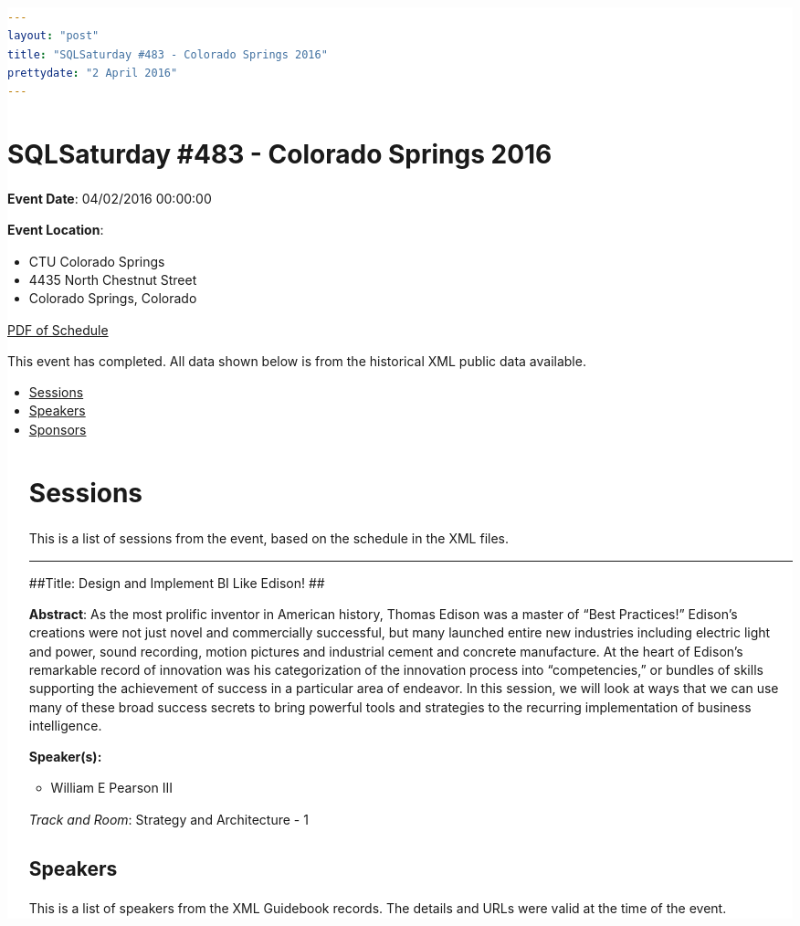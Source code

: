 ```yaml
---
layout: "post" 
title: "SQLSaturday #483 - Colorado Springs 2016" 
prettydate: "2 April 2016" 
---
```

# SQLSaturday #483 - Colorado Springs 2016
 
**Event Date**: 04/02/2016 00:00:00
 
**Event Location**:
- CTU Colorado Springs
- 4435 North Chestnut Street
- Colorado Springs, Colorado
 
<a href="/PDF/0483.pdf">PDF of Schedule</a>
 
This event has completed. All data shown below is from the historical XML public data available.
<ul>
   <li><a href="#sessions">Sessions</a></li>
   <li><a href="#speakers">Speakers</a></li>
   <li><a href="#sponsors">Sponsors</a></li>
 
 
 
# <a name="sessions"></a>Sessions
This is a list of sessions from the event, based on the schedule in the XML files.
 
----------------------------------------------------------------------------------- 
 
##Title: Design and Implement BI Like Edison! ##
 
**Abstract**:
As the most prolific inventor in American history, Thomas Edison was a master of “Best Practices!” Edison’s creations were not just novel and commercially successful, but many launched entire new industries including electric light and power, sound recording, motion pictures and industrial cement and concrete manufacture. At the heart of Edison’s remarkable record of innovation was his categorization of the innovation process into “competencies,” or bundles of skills supporting the achievement of success in a particular area of endeavor. In this session, we will look at ways that we can use many of these broad success secrets to bring powerful tools and strategies to the recurring implementation of business intelligence.
 
**Speaker(s):**
- William E Pearson III
 
*Track and Room*: Strategy and Architecture - 1
 
 
 
 
## <a name="#speakers"></a>Speakers
This is a list of speakers from the XML Guidebook records. The details and URLs were valid at the time of the event.
 